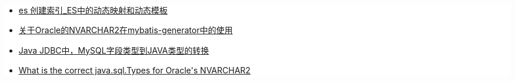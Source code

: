 - [es 创建索引_ES中的动态映射和动态模板](https://blog.csdn.net/weixin_39768645/article/details/110649381)  

- [关于Oracle的NVARCHAR2在mybatis-generator中的使用](https://blog.csdn.net/u014418725/article/details/79526262)  

- [Java JDBC中，MySQL字段类型到JAVA类型的转换](https://www.cnblogs.com/waterystone/p/6226356.html)  

- [What is the correct java.sql.Types for Oracle's NVARCHAR2](https://stackoverflow.com/questions/22761042/what-is-the-correct-java-sql-types-for-oracles-nvarchar2)  
